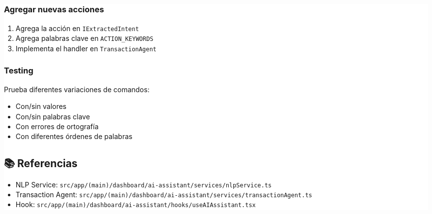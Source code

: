 ### Agregar nuevas acciones

1. Agrega la acción en `IExtractedIntent`
2. Agrega palabras clave en `ACTION_KEYWORDS`
3. Implementa el handler en `TransactionAgent`

### Testing

Prueba diferentes variaciones de comandos:
- Con/sin valores
- Con/sin palabras clave
- Con errores de ortografía
- Con diferentes órdenes de palabras

## 📚 Referencias

- NLP Service: `src/app/(main)/dashboard/ai-assistant/services/nlpService.ts`
- Transaction Agent: `src/app/(main)/dashboard/ai-assistant/services/transactionAgent.ts`
- Hook: `src/app/(main)/dashboard/ai-assistant/hooks/useAIAssistant.tsx`

